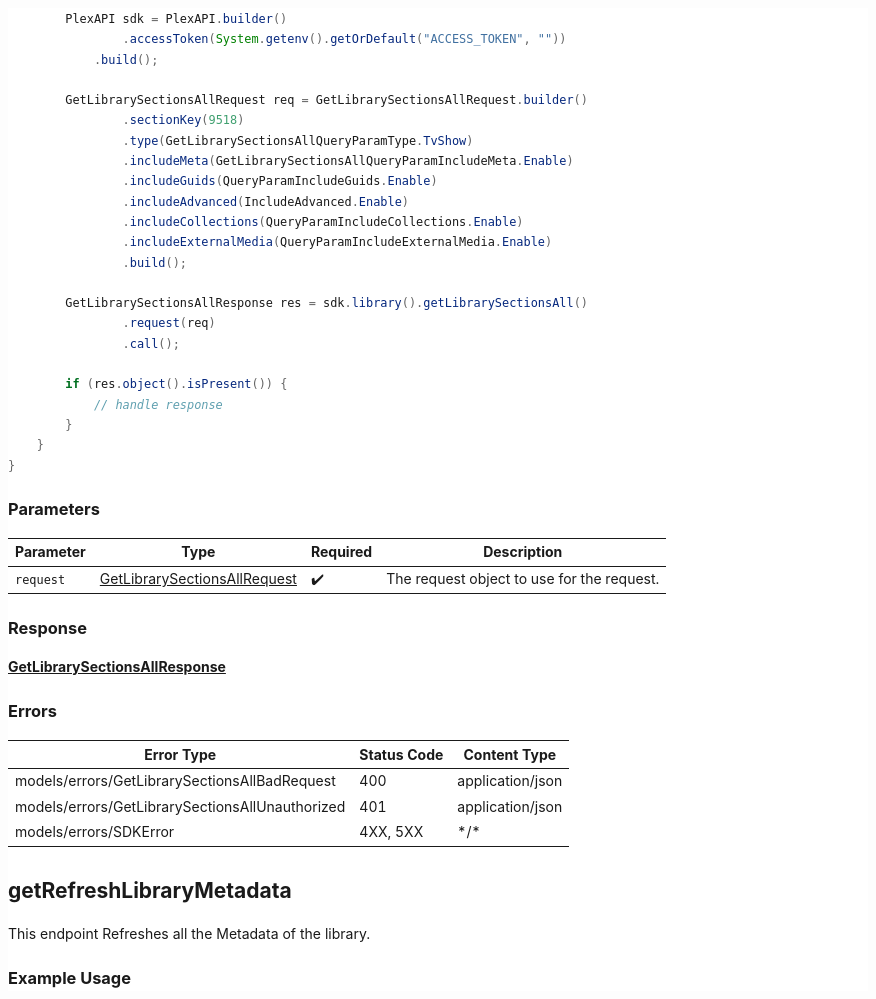 ```java
        PlexAPI sdk = PlexAPI.builder()
                .accessToken(System.getenv().getOrDefault("ACCESS_TOKEN", ""))
            .build();

        GetLibrarySectionsAllRequest req = GetLibrarySectionsAllRequest.builder()
                .sectionKey(9518)
                .type(GetLibrarySectionsAllQueryParamType.TvShow)
                .includeMeta(GetLibrarySectionsAllQueryParamIncludeMeta.Enable)
                .includeGuids(QueryParamIncludeGuids.Enable)
                .includeAdvanced(IncludeAdvanced.Enable)
                .includeCollections(QueryParamIncludeCollections.Enable)
                .includeExternalMedia(QueryParamIncludeExternalMedia.Enable)
                .build();

        GetLibrarySectionsAllResponse res = sdk.library().getLibrarySectionsAll()
                .request(req)
                .call();

        if (res.object().isPresent()) {
            // handle response
        }
    }
}
```

### Parameters

| Parameter                                                                               | Type                                                                                    | Required                                                                                | Description                                                                             |
| --------------------------------------------------------------------------------------- | --------------------------------------------------------------------------------------- | --------------------------------------------------------------------------------------- | --------------------------------------------------------------------------------------- |
| `request`                                                                               | [GetLibrarySectionsAllRequest](../../models/operations/GetLibrarySectionsAllRequest.md) | :heavy_check_mark:                                                                      | The request object to use for the request.                                              |

### Response

**[GetLibrarySectionsAllResponse](../../models/operations/GetLibrarySectionsAllResponse.md)**

### Errors

| Error Type                                      | Status Code                                     | Content Type                                    |
| ----------------------------------------------- | ----------------------------------------------- | ----------------------------------------------- |
| models/errors/GetLibrarySectionsAllBadRequest   | 400                                             | application/json                                |
| models/errors/GetLibrarySectionsAllUnauthorized | 401                                             | application/json                                |
| models/errors/SDKError                          | 4XX, 5XX                                        | \*/\*                                           |

## getRefreshLibraryMetadata

This endpoint Refreshes all the Metadata of the library.


### Example Usage
